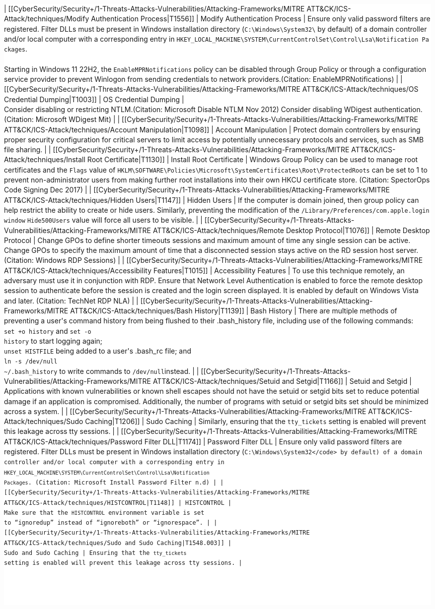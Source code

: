 | [[CyberSecurity/Security+/1-Threats-Attacks-Vulnerabilities/Attacking-Frameworks/MITRE ATT&CK/ICS-Attack/techniques/Modify Authentication Process\|T1556]] | Modify Authentication Process | Ensure only valid password filters are registered. Filter DLLs must be present in Windows installation directory (`C:\Windows\System32\` by default) of a domain controller and/or local computer with a corresponding entry in `HKEY_LOCAL_MACHINE\SYSTEM\CurrentControlSet\Control\Lsa\Notification Packages`. <br /><br />Starting in Windows 11 22H2, the `EnableMPRNotifications` policy can be disabled through Group Policy or through a configuration service provider to prevent Winlogon from sending credentials to network providers.(Citation: EnableMPRNotifications) |
| [[CyberSecurity/Security+/1-Threats-Attacks-Vulnerabilities/Attacking-Frameworks/MITRE ATT&CK/ICS-Attack/techniques/OS Credential Dumping\|T1003]] | OS Credential Dumping | <br />Consider disabling or restricting NTLM.(Citation: Microsoft Disable NTLM Nov 2012) Consider disabling WDigest authentication.(Citation: Microsoft WDigest Mit) |
| [[CyberSecurity/Security+/1-Threats-Attacks-Vulnerabilities/Attacking-Frameworks/MITRE ATT&CK/ICS-Attack/techniques/Account Manipulation\|T1098]] | Account Manipulation | Protect domain controllers by ensuring proper security configuration for critical servers to limit access by potentially unnecessary protocols and services, such as SMB file sharing. |
| [[CyberSecurity/Security+/1-Threats-Attacks-Vulnerabilities/Attacking-Frameworks/MITRE ATT&CK/ICS-Attack/techniques/Install Root Certificate\|T1130]] | Install Root Certificate | Windows Group Policy can be used to manage root certificates and the <code>Flags</code> value of <code>HKLM\\SOFTWARE\\Policies\\Microsoft\\SystemCertificates\\Root\\ProtectedRoots</code> can be set to 1 to prevent non-administrator users from making further root installations into their own HKCU certificate store. (Citation: SpectorOps Code Signing Dec 2017) |
| [[CyberSecurity/Security+/1-Threats-Attacks-Vulnerabilities/Attacking-Frameworks/MITRE ATT&CK/ICS-Attack/techniques/Hidden Users\|T1147]] | Hidden Users | If the computer is domain joined, then group policy can help restrict the ability to create or hide users. Similarly, preventing the modification of the <code>/Library/Preferences/com.apple.loginwindow</code> <code>Hide500Users</code> value will force all users to be visible. |
| [[CyberSecurity/Security+/1-Threats-Attacks-Vulnerabilities/Attacking-Frameworks/MITRE ATT&CK/ICS-Attack/techniques/Remote Desktop Protocol\|T1076]] | Remote Desktop Protocol | Change GPOs to define shorter timeouts sessions and maximum amount of time any single session can be active. Change GPOs to specify the maximum amount of time that a disconnected session stays active on the RD session host server. (Citation: Windows RDP Sessions) |
| [[CyberSecurity/Security+/1-Threats-Attacks-Vulnerabilities/Attacking-Frameworks/MITRE ATT&CK/ICS-Attack/techniques/Accessibility Features\|T1015]] | Accessibility Features | To use this technique remotely, an adversary must use it in conjunction with RDP. Ensure that Network Level Authentication is enabled to force the remote desktop session to authenticate before the session is created and the login screen displayed. It is enabled by default on Windows Vista and later. (Citation: TechNet RDP NLA) |
| [[CyberSecurity/Security+/1-Threats-Attacks-Vulnerabilities/Attacking-Frameworks/MITRE ATT&CK/ICS-Attack/techniques/Bash History\|T1139]] | Bash History | There are multiple methods of preventing a user's command history from being flushed to their .bash_history file, including use of the following commands:<br /><code>set +o history</code> and <code>set -o history</code> to start logging again;<br /><code>unset HISTFILE</code> being added to a user's .bash_rc file; and<br /><code>ln -s /dev/null ~/.bash_history</code> to write commands to <code>/dev/null</code>instead. |
| [[CyberSecurity/Security+/1-Threats-Attacks-Vulnerabilities/Attacking-Frameworks/MITRE ATT&CK/ICS-Attack/techniques/Setuid and Setgid\|T1166]] | Setuid and Setgid | Applications with known vulnerabilities or known shell escapes should not have the setuid or setgid bits set to reduce potential damage if an application is compromised. Additionally, the number of programs with setuid or setgid bits set should be minimized across a system. |
| [[CyberSecurity/Security+/1-Threats-Attacks-Vulnerabilities/Attacking-Frameworks/MITRE ATT&CK/ICS-Attack/techniques/Sudo Caching\|T1206]] | Sudo Caching | Similarly, ensuring that the <code>tty_tickets</code> setting is enabled will prevent this leakage across tty sessions. |
| [[CyberSecurity/Security+/1-Threats-Attacks-Vulnerabilities/Attacking-Frameworks/MITRE ATT&CK/ICS-Attack/techniques/Password Filter DLL\|T1174]] | Password Filter DLL | Ensure only valid password filters are registered. Filter DLLs must be present in Windows installation directory (<code>C:\Windows\System32\</code> by default) of a domain controller and/or local computer with a corresponding entry in <code>HKEY_LOCAL_MACHINE\SYSTEM\CurrentControlSet\Control\Lsa\Notification Packages</code>. (Citation: Microsoft Install Password Filter n.d) |
| [[CyberSecurity/Security+/1-Threats-Attacks-Vulnerabilities/Attacking-Frameworks/MITRE ATT&CK/ICS-Attack/techniques/HISTCONTROL\|T1148]] | HISTCONTROL | Make sure that the <code>HISTCONTROL</code> environment variable is set to “ignoredup” instead of “ignoreboth” or “ignorespace”. |
| [[CyberSecurity/Security+/1-Threats-Attacks-Vulnerabilities/Attacking-Frameworks/MITRE ATT&CK/ICS-Attack/techniques/Sudo and Sudo Caching\|T1548.003]] | Sudo and Sudo Caching | Ensuring that the <code>tty_tickets</code> setting is enabled will prevent this leakage across tty sessions. |